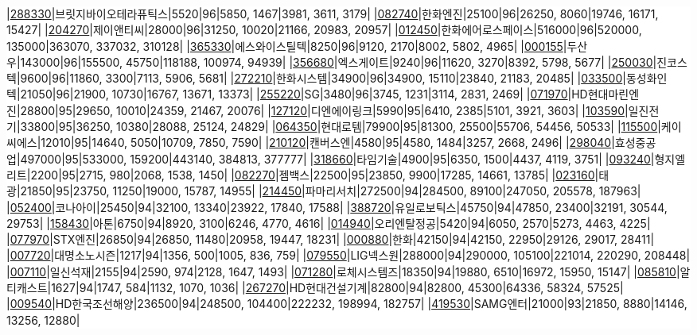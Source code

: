 |[288330](https://finance.daum.net/quotes/A288330)|브릿지바이오테라퓨틱스|5520|96|5850, 1467|3981, 3611, 3179|
|[082740](https://finance.daum.net/quotes/A082740)|한화엔진|25100|96|26250, 8060|19746, 16171, 15427|
|[204270](https://finance.daum.net/quotes/A204270)|제이앤티씨|28000|96|31250, 10020|21166, 20983, 20957|
|[012450](https://finance.daum.net/quotes/A012450)|한화에어로스페이스|516000|96|520000, 135000|363070, 337032, 310128|
|[365330](https://finance.daum.net/quotes/A365330)|에스와이스틸텍|8250|96|9120, 2170|8002, 5802, 4965|
|[000155](https://finance.daum.net/quotes/A000155)|두산우|143000|96|155500, 45750|118188, 100974, 94939|
|[356680](https://finance.daum.net/quotes/A356680)|엑스게이트|9240|96|11620, 3270|8392, 5798, 5677|
|[250030](https://finance.daum.net/quotes/A250030)|진코스텍|9600|96|11860, 3300|7113, 5906, 5681|
|[272210](https://finance.daum.net/quotes/A272210)|한화시스템|34900|96|34900, 15110|23840, 21183, 20485|
|[033500](https://finance.daum.net/quotes/A033500)|동성화인텍|21050|96|21900, 10730|16767, 13671, 13373|
|[255220](https://finance.daum.net/quotes/A255220)|SG|3480|96|3745, 1231|3114, 2831, 2469|
|[071970](https://finance.daum.net/quotes/A071970)|HD현대마린엔진|28800|95|29650, 10010|24359, 21467, 20076|
|[127120](https://finance.daum.net/quotes/A127120)|디엔에이링크|5990|95|6410, 2385|5101, 3921, 3603|
|[103590](https://finance.daum.net/quotes/A103590)|일진전기|33800|95|36250, 10380|28088, 25124, 24829|
|[064350](https://finance.daum.net/quotes/A064350)|현대로템|79900|95|81300, 25500|55706, 54456, 50533|
|[115500](https://finance.daum.net/quotes/A115500)|케이씨에스|12010|95|14640, 5050|10709, 7850, 7590|
|[210120](https://finance.daum.net/quotes/A210120)|캔버스엔|4580|95|4580, 1484|3257, 2668, 2496|
|[298040](https://finance.daum.net/quotes/A298040)|효성중공업|497000|95|533000, 159200|443140, 384813, 377777|
|[318660](https://finance.daum.net/quotes/A318660)|타임기술|4900|95|6350, 1500|4437, 4119, 3751|
|[093240](https://finance.daum.net/quotes/A093240)|형지엘리트|2200|95|2715, 980|2068, 1538, 1450|
|[082270](https://finance.daum.net/quotes/A082270)|젬백스|22500|95|23850, 9900|17285, 14661, 13785|
|[023160](https://finance.daum.net/quotes/A023160)|태광|21850|95|23750, 11250|19000, 15787, 14955|
|[214450](https://finance.daum.net/quotes/A214450)|파마리서치|272500|94|284500, 89100|247050, 205578, 187963|
|[052400](https://finance.daum.net/quotes/A052400)|코나아이|25450|94|32100, 13340|23922, 17840, 17588|
|[388720](https://finance.daum.net/quotes/A388720)|유일로보틱스|45750|94|47850, 23400|32191, 30544, 29753|
|[158430](https://finance.daum.net/quotes/A158430)|아톤|6750|94|8920, 3100|6246, 4770, 4616|
|[014940](https://finance.daum.net/quotes/A014940)|오리엔탈정공|5420|94|6050, 2570|5273, 4463, 4225|
|[077970](https://finance.daum.net/quotes/A077970)|STX엔진|26850|94|26850, 11480|20958, 19447, 18231|
|[000880](https://finance.daum.net/quotes/A000880)|한화|42150|94|42150, 22950|29126, 29017, 28411|
|[007720](https://finance.daum.net/quotes/A007720)|대명소노시즌|1217|94|1356, 500|1005, 836, 759|
|[079550](https://finance.daum.net/quotes/A079550)|LIG넥스원|288000|94|290000, 105100|221014, 220290, 208448|
|[007110](https://finance.daum.net/quotes/A007110)|일신석재|2155|94|2590, 974|2128, 1647, 1493|
|[071280](https://finance.daum.net/quotes/A071280)|로체시스템즈|18350|94|19880, 6510|16972, 15950, 15147|
|[085810](https://finance.daum.net/quotes/A085810)|알티캐스트|1627|94|1747, 584|1132, 1070, 1036|
|[267270](https://finance.daum.net/quotes/A267270)|HD현대건설기계|82800|94|82800, 45300|64336, 58324, 57525|
|[009540](https://finance.daum.net/quotes/A009540)|HD한국조선해양|236500|94|248500, 104400|222232, 198994, 182757|
|[419530](https://finance.daum.net/quotes/A419530)|SAMG엔터|21000|93|21850, 8880|14146, 13256, 12880|